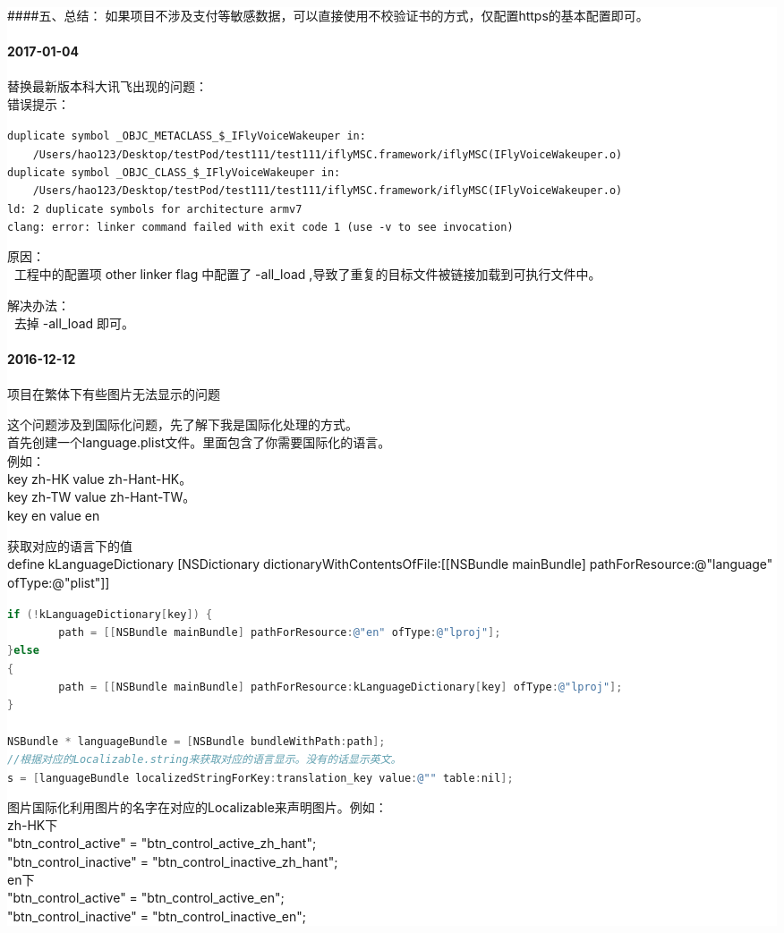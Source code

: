 ####五、总结：
        如果项目不涉及支付等敏感数据，可以直接使用不校验证书的方式，仅配置https的基本配置即可。

#### 2017-01-04   
替换最新版本科大讯飞出现的问题：    
错误提示：   

    duplicate symbol _OBJC_METACLASS_$_IFlyVoiceWakeuper in:
        /Users/hao123/Desktop/testPod/test111/test111/iflyMSC.framework/iflyMSC(IFlyVoiceWakeuper.o)
    duplicate symbol _OBJC_CLASS_$_IFlyVoiceWakeuper in:
        /Users/hao123/Desktop/testPod/test111/test111/iflyMSC.framework/iflyMSC(IFlyVoiceWakeuper.o)
    ld: 2 duplicate symbols for architecture armv7
    clang: error: linker command failed with exit code 1 (use -v to see invocation)


原因：    
   工程中的配置项 other linker flag 中配置了 -all_load ,导致了重复的目标文件被链接加载到可执行文件中。    
   
解决办法：      
   去掉 -all_load 即可。 
     
   
#### 2016-12-12

项目在繁体下有些图片无法显示的问题

这个问题涉及到国际化问题，先了解下我是国际化处理的方式。   
首先创建一个language.plist文件。里面包含了你需要国际化的语言。    
例如：   
key zh-HK value  zh-Hant-HK。    
key zh-TW value  zh-Hant-TW。    
key en    value  en    

获取对应的语言下的值    
define kLanguageDictionary [NSDictionary dictionaryWithContentsOfFile:[[NSBundle mainBundle] pathForResource:@"language" ofType:@"plist"]]

```objective-c 
if (!kLanguageDictionary[key]) {
        path = [[NSBundle mainBundle] pathForResource:@"en" ofType:@"lproj"];
}else
{
        path = [[NSBundle mainBundle] pathForResource:kLanguageDictionary[key] ofType:@"lproj"];
}

NSBundle * languageBundle = [NSBundle bundleWithPath:path];
//根据对应的Localizable.string来获取对应的语言显示。没有的话显示英文。
s = [languageBundle localizedStringForKey:translation_key value:@"" table:nil];
```

图片国际化利用图片的名字在对应的Localizable来声明图片。例如：   
zh-HK下   
"btn_control_active" = "btn_control_active_zh_hant";   
"btn_control_inactive" = "btn_control_inactive_zh_hant";   
en下   
"btn_control_active" = "btn_control_active_en";   
"btn_control_inactive" = "btn_control_inactive_en";   
